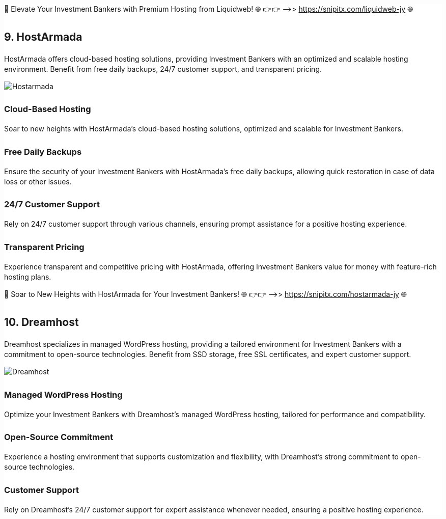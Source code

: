 🚀 Elevate Your Investment Bankers with Premium Hosting from Liquidweb! 🌐
👉👉 -->> https://snipitx.com/liquidweb-jy 🌐

## 9. HostArmada

HostArmada offers cloud-based hosting solutions, providing Investment Bankers with an optimized and scalable hosting environment. Benefit from free daily backups, 24/7 customer support, and transparent pricing.

![Hostarmada](https://i.imgur.com/KFbdf3o.jpeg "Hostarmada Hosting")

### Cloud-Based Hosting
Soar to new heights with HostArmada’s cloud-based hosting solutions, optimized and scalable for Investment Bankers.

### Free Daily Backups
Ensure the security of your Investment Bankers with HostArmada’s free daily backups, allowing quick restoration in case of data loss or other issues.

### 24/7 Customer Support
Rely on 24/7 customer support through various channels, ensuring prompt assistance for a positive hosting experience.

### Transparent Pricing
Experience transparent and competitive pricing with HostArmada, offering Investment Bankers value for money with feature-rich hosting plans.

🚀 Soar to New Heights with HostArmada for Your Investment Bankers! 🌐
👉👉 -->> https://snipitx.com/hostarmada-jy 🌐

## 10. Dreamhost

Dreamhost specializes in managed WordPress hosting, providing a tailored environment for Investment Bankers with a commitment to open-source technologies. Benefit from SSD storage, free SSL certificates, and expert customer support.

![Dreamhost](https://i.imgur.com/rXIg8ip.jpeg "Dreamhost Hosting")

### Managed WordPress Hosting
Optimize your Investment Bankers with Dreamhost’s managed WordPress hosting, tailored for performance and compatibility.

### Open-Source Commitment
Experience a hosting environment that supports customization and flexibility, with Dreamhost’s strong commitment to open-source technologies.

### Customer Support
Rely on Dreamhost’s 24/7 customer support for expert assistance whenever needed, ensuring a positive hosting experience.

